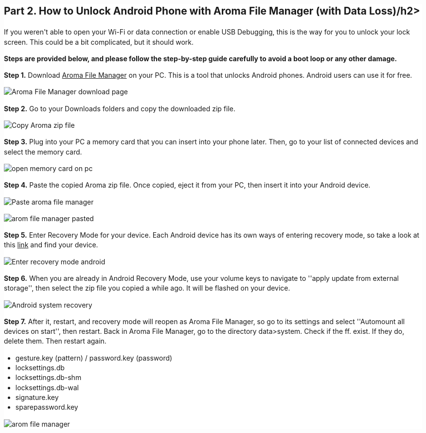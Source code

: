## Part 2. How to Unlock Android Phone with Aroma File Manager (with Data Loss)/h2>

If you weren't able to open your Wi-Fi or data connection or enable USB Debugging, this is the way for you to unlock your lock screen. This could be a bit complicated, but it should work.

**Steps are provided below, and please follow the step-by-step guide carefully to avoid a boot loop or any other damage.**

**Step 1.** Download [Aroma File Manager](https://code.google.com/archive/p/rom-cmexmini/downloads) on your PC. This is a tool that unlocks Android phones. Android users can use it for free.

![Aroma File Manager download page](https://images.wondershare.com/drfone/article/2016/06/14647610652100.jpg)

**Step 2.** Go to your Downloads folders and copy the downloaded zip file.

![Copy Aroma zip file](https://images.wondershare.com/drfone/article/2016/06/14647610755085.jpg)

**Step 3.** Plug into your PC a memory card that you can insert into your phone later. Then, go to your list of connected devices and select the memory card.

![open memory card on pc](https://images.wondershare.com/drfone/article/2016/06/14647610775226.jpg)

**Step 4.** Paste the copied Aroma zip file. Once copied, eject it from your PC, then insert it into your Android device.

![Paste aroma file manager](https://images.wondershare.com/drfone/article/2016/06/14647610796449.jpg)

![arom file manager pasted](https://images.wondershare.com/drfone/article/2016/06/14647610819837.jpg)

**Step 5.** Enter Recovery Mode for your device. Each Android device has its own ways of entering recovery mode, so take a look at this [link](http://www.digitaltrends.com/mobile/use-recovery-mode-android/) and find your device.

![Enter recovery mode android](https://images.wondershare.com/drfone/article/2016/06/14647615647569.jpg)

**Step 6.** When you are already in Android Recovery Mode, use your volume keys to navigate to ''apply update from external storage'', then select the zip file you copied a while ago. It will be flashed on your device.

![Android system recovery](https://images.wondershare.com/drfone/article/2016/06/14647615657193.jpg)

**Step 7.** After it, restart, and recovery mode will reopen as Aroma File Manager, so go to its settings and select ''Automount all devices on start'', then restart. Back in Aroma File Manager, go to the directory data>system. Check if the ff. exist. If they do, delete them. Then restart again.

- gesture.key (pattern) / password.key (password)
- locksettings.db
- locksettings.db-shm
- locksettings.db-wal
- signature.key
- sparepassword.key

![arom file manager](https://images.wondershare.com/drfone/article/2016/06/14647610871048.jpg)
